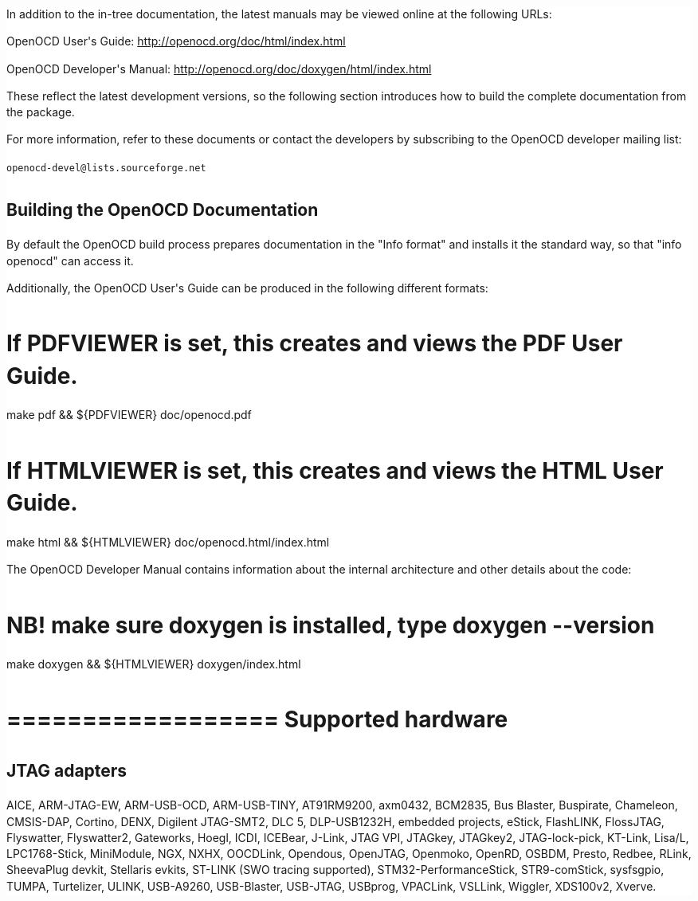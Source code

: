 In addition to the in-tree documentation, the latest manuals may be
viewed online at the following URLs:

  OpenOCD User's Guide:
    http://openocd.org/doc/html/index.html

  OpenOCD Developer's Manual:
    http://openocd.org/doc/doxygen/html/index.html

These reflect the latest development versions, so the following section
introduces how to build the complete documentation from the package.

For more information, refer to these documents or contact the developers
by subscribing to the OpenOCD developer mailing list:

	openocd-devel@lists.sourceforge.net

Building the OpenOCD Documentation
----------------------------------

By default the OpenOCD build process prepares documentation in the
"Info format" and installs it the standard way, so that "info openocd"
can access it.

Additionally, the OpenOCD User's Guide can be produced in the
following different formats:

  # If PDFVIEWER is set, this creates and views the PDF User Guide.
  make pdf && ${PDFVIEWER} doc/openocd.pdf

  # If HTMLVIEWER is set, this creates and views the HTML User Guide.
  make html && ${HTMLVIEWER} doc/openocd.html/index.html

The OpenOCD Developer Manual contains information about the internal
architecture and other details about the code:

  # NB! make sure doxygen is installed, type doxygen --version
  make doxygen && ${HTMLVIEWER} doxygen/index.html


==================
Supported hardware
==================

JTAG adapters
-------------

AICE, ARM-JTAG-EW, ARM-USB-OCD, ARM-USB-TINY, AT91RM9200, axm0432,
BCM2835, Bus Blaster, Buspirate, Chameleon, CMSIS-DAP, Cortino, DENX,
Digilent JTAG-SMT2, DLC 5, DLP-USB1232H, embedded projects, eStick,
FlashLINK, FlossJTAG, Flyswatter, Flyswatter2, Gateworks, Hoegl, ICDI,
ICEBear, J-Link, JTAG VPI, JTAGkey, JTAGkey2, JTAG-lock-pick, KT-Link,
Lisa/L, LPC1768-Stick, MiniModule, NGX, NXHX, OOCDLink, Opendous,
OpenJTAG, Openmoko, OpenRD, OSBDM, Presto, Redbee, RLink, SheevaPlug
devkit, Stellaris evkits, ST-LINK (SWO tracing supported),
STM32-PerformanceStick, STR9-comStick, sysfsgpio, TUMPA, Turtelizer,
ULINK, USB-A9260, USB-Blaster, USB-JTAG, USBprog, VPACLink, VSLLink,
Wiggler, XDS100v2, Xverve.
